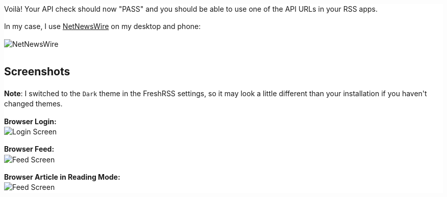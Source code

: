 Voilà! Your API check should now "PASS" and you should be able to use one of the
API URLs in your RSS apps.

In my case, I use [NetNewsWire](https://netnewswire.com) on my desktop and
phone:

![NetNewsWire](https://img.cleberg.net/blog/20220607-freshrss/netnewswire.png)

## Screenshots

**Note**: I switched to the `Dark` theme in the FreshRSS settings, so it may
look a little different than your installation if you haven't changed themes.

**Browser Login:**  
![Login Screen](https://img.cleberg.net/blog/20220607-freshrss/login.png)

**Browser Feed:**  
![Feed Screen](https://img.cleberg.net/blog/20220607-freshrss/feed.png)

**Browser Article in Reading Mode:**  
![Feed Screen](https://img.cleberg.net/blog/20220607-freshrss/reading_mode.png)
